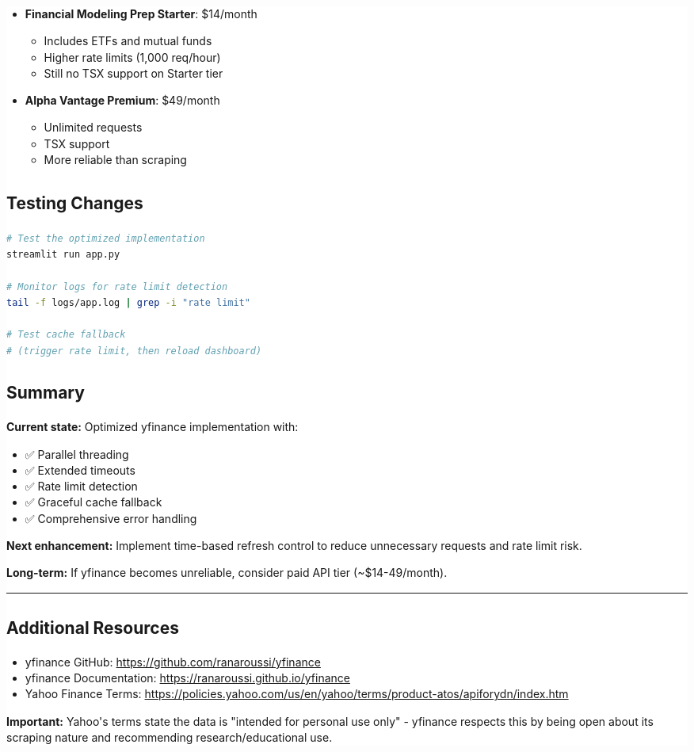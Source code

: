 - **Financial Modeling Prep Starter**: $14/month
  - Includes ETFs and mutual funds
  - Higher rate limits (1,000 req/hour)
  - Still no TSX support on Starter tier
  
- **Alpha Vantage Premium**: $49/month
  - Unlimited requests
  - TSX support
  - More reliable than scraping

## Testing Changes

```bash
# Test the optimized implementation
streamlit run app.py

# Monitor logs for rate limit detection
tail -f logs/app.log | grep -i "rate limit"

# Test cache fallback
# (trigger rate limit, then reload dashboard)
```

## Summary

**Current state:** Optimized yfinance implementation with:
- ✅ Parallel threading
- ✅ Extended timeouts
- ✅ Rate limit detection
- ✅ Graceful cache fallback
- ✅ Comprehensive error handling

**Next enhancement:** Implement time-based refresh control to reduce unnecessary requests and rate limit risk.

**Long-term:** If yfinance becomes unreliable, consider paid API tier (~$14-49/month).

---

## Additional Resources

- yfinance GitHub: https://github.com/ranaroussi/yfinance
- yfinance Documentation: https://ranaroussi.github.io/yfinance
- Yahoo Finance Terms: https://policies.yahoo.com/us/en/yahoo/terms/product-atos/apiforydn/index.htm

**Important:** Yahoo's terms state the data is "intended for personal use only" - yfinance respects this by being open about its scraping nature and recommending research/educational use.
